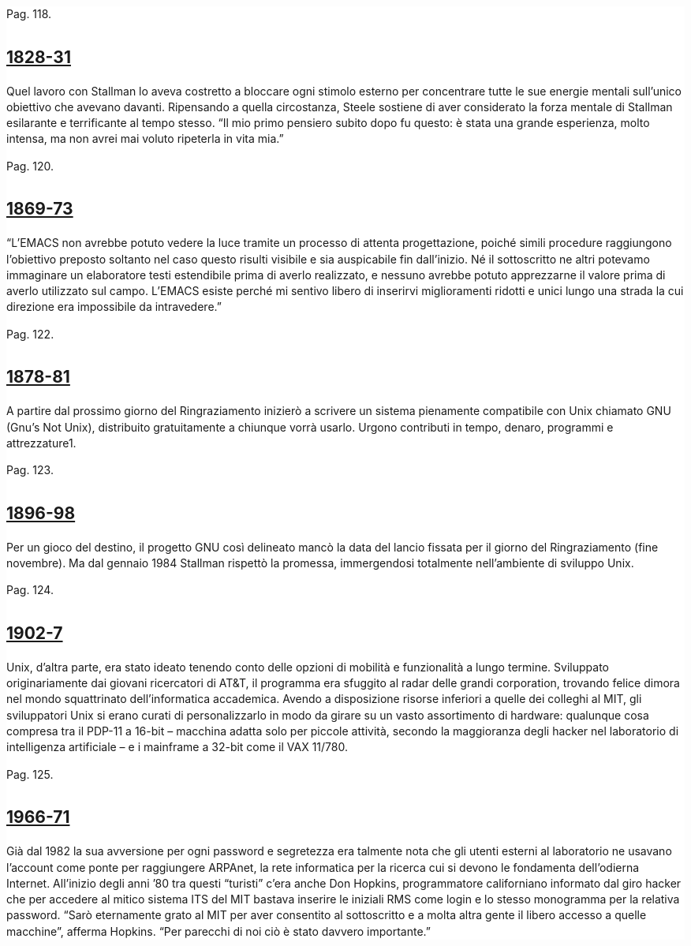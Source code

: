 Pag. 118.

## <a name="1828-31">[1828-31](#1828-31)</a>
Quel lavoro con Stallman lo aveva costretto a bloccare ogni stimolo esterno per concentrare tutte le sue energie mentali sull’unico obiettivo che avevano davanti. Ripensando a quella circostanza, Steele sostiene di aver considerato la forza mentale di Stallman esilarante e terrificante al tempo stesso. “Il mio primo pensiero subito dopo fu questo: è stata una grande esperienza, molto intensa, ma non avrei mai voluto ripeterla in vita mia.”

Pag. 120.

## <a name="1869-73">[1869-73](#1869-73)</a>
“L’EMACS non avrebbe potuto vedere la luce tramite un processo di attenta progettazione, poiché simili procedure raggiungono l’obiettivo preposto soltanto nel caso questo risulti visibile e sia auspicabile fin dall’inizio. Né il sottoscritto ne altri potevamo immaginare un elaboratore testi estendibile prima di averlo realizzato, e nessuno avrebbe potuto apprezzarne il valore prima di averlo utilizzato sul campo. L’EMACS esiste perché mi sentivo libero di inserirvi miglioramenti ridotti e unici lungo una strada la cui direzione era impossibile da intravedere.”

Pag. 122.

## <a name="1878-81">[1878-81](#1878-81)</a>
A partire dal prossimo giorno del Ringraziamento inizierò a scrivere un sistema pienamente compatibile con Unix chiamato GNU (Gnu’s Not Unix), distribuito gratuitamente a chiunque vorrà usarlo. Urgono contributi in tempo, denaro, programmi e attrezzature1.

Pag. 123.

## <a name="1896-98">[1896-98](#1896-98)</a>
Per un gioco del destino, il progetto GNU così delineato mancò la data del lancio fissata per il giorno del Ringraziamento (fine novembre). Ma dal gennaio 1984 Stallman rispettò la promessa, immergendosi totalmente nell’ambiente di sviluppo Unix.

Pag. 124.

## <a name="1902-7">[1902-7](#1902-7)</a>
Unix, d’altra parte, era stato ideato tenendo conto delle opzioni di mobilità e funzionalità a lungo termine. Sviluppato originariamente dai giovani ricercatori di AT&T, il programma era sfuggito al radar delle grandi corporation, trovando felice dimora nel mondo squattrinato dell’informatica accademica. Avendo a disposizione risorse inferiori a quelle dei colleghi al MIT, gli sviluppatori Unix si erano curati di personalizzarlo in modo da girare su un vasto assortimento di hardware: qualunque cosa compresa tra il PDP-11 a 16-bit – macchina adatta solo per piccole attività, secondo la maggioranza degli hacker nel laboratorio di intelligenza artificiale – e i mainframe a 32-bit come il VAX 11/780.

Pag. 125.

## <a name="1966-71">[1966-71](#1966-71)</a>
Già dal 1982 la sua avversione per ogni password e segretezza era talmente nota che gli utenti esterni al laboratorio ne usavano l’account come ponte per raggiungere ARPAnet, la rete informatica per la ricerca cui si devono le fondamenta dell’odierna Internet. All’inizio degli anni ’80 tra questi “turisti” c’era anche Don Hopkins, programmatore californiano informato dal giro hacker che per accedere al mitico sistema ITS del MIT bastava inserire le iniziali RMS come login e lo stesso monogramma per la relativa password. “Sarò eternamente grato al MIT per aver consentito al sottoscritto e a molta altra gente il libero accesso a quelle macchine”, afferma Hopkins. “Per parecchi di noi ciò è stato davvero importante.”
